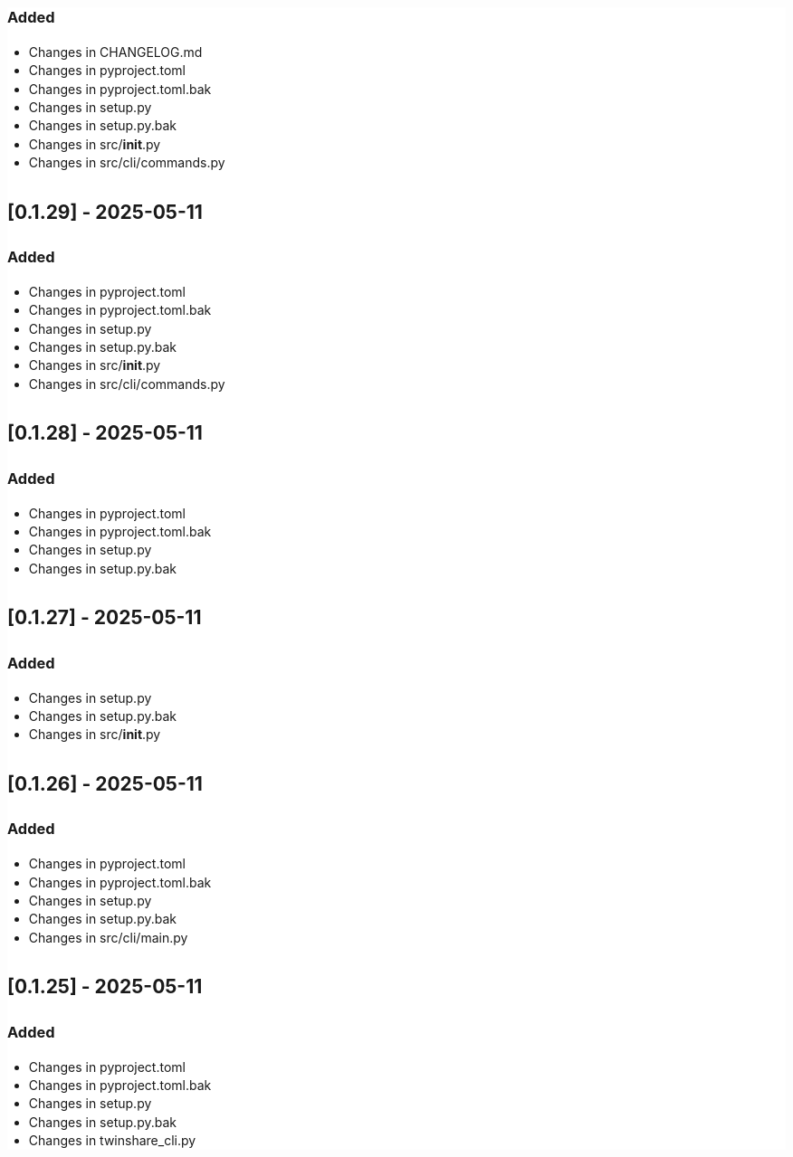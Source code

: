 ### Added
- Changes in CHANGELOG.md
- Changes in pyproject.toml
- Changes in pyproject.toml.bak
- Changes in setup.py
- Changes in setup.py.bak
- Changes in src/__init__.py
- Changes in src/cli/commands.py

## [0.1.29] - 2025-05-11

### Added
- Changes in pyproject.toml
- Changes in pyproject.toml.bak
- Changes in setup.py
- Changes in setup.py.bak
- Changes in src/__init__.py
- Changes in src/cli/commands.py

## [0.1.28] - 2025-05-11

### Added
- Changes in pyproject.toml
- Changes in pyproject.toml.bak
- Changes in setup.py
- Changes in setup.py.bak

## [0.1.27] - 2025-05-11

### Added
- Changes in setup.py
- Changes in setup.py.bak
- Changes in src/__init__.py

## [0.1.26] - 2025-05-11

### Added
- Changes in pyproject.toml
- Changes in pyproject.toml.bak
- Changes in setup.py
- Changes in setup.py.bak
- Changes in src/cli/main.py

## [0.1.25] - 2025-05-11

### Added
- Changes in pyproject.toml
- Changes in pyproject.toml.bak
- Changes in setup.py
- Changes in setup.py.bak
- Changes in twinshare_cli.py
